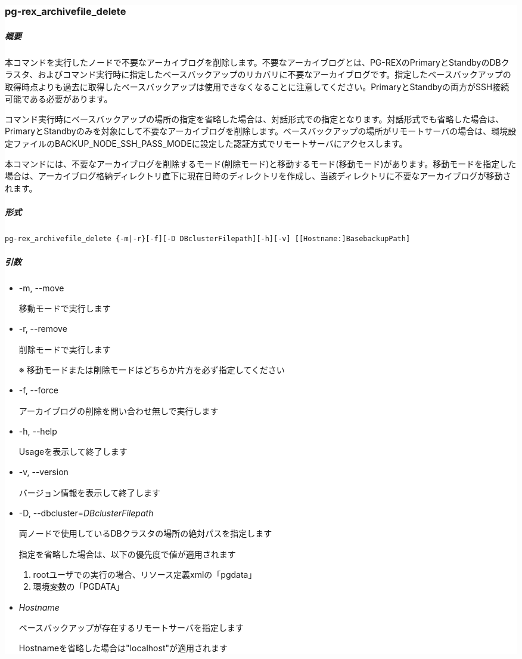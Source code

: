 

### pg-rex_archivefile_delete

##### 概要

本コマンドを実行したノードで不要なアーカイブログを削除します。不要なアーカイブログとは、PG-REXのPrimaryとStandbyのDBクラスタ、およびコマンド実行時に指定したベースバックアップのリカバリに不要なアーカイブログです。指定したベースバックアップの取得時点よりも過去に取得したベースバックアップは使用できなくなることに注意してください。PrimaryとStandbyの両方がSSH接続可能である必要があります。

コマンド実行時にベースバックアップの場所の指定を省略した場合は、対話形式での指定となります。対話形式でも省略した場合は、PrimaryとStandbyのみを対象にして不要なアーカイブログを削除します。ベースバックアップの場所がリモートサーバの場合は、環境設定ファイルのBACKUP_NODE_SSH_PASS_MODEに設定した認証方式でリモートサーバにアクセスします。

本コマンドには、不要なアーカイブログを削除するモード(削除モード)と移動するモード(移動モード)があります。移動モードを指定した場合は、アーカイブログ格納ディレクトリ直下に現在日時のディレクトリを作成し、当該ディレクトリに不要なアーカイブログが移動されます。

##### 形式

```
pg-rex_archivefile_delete {-m|-r}[-f][-D DBclusterFilepath][-h][-v] [[Hostname:]BasebackupPath]

```

##### 引数

- -m, --move

  移動モードで実行します

- -r, --remove

  削除モードで実行します

  ※ 移動モードまたは削除モードはどちらか片方を必ず指定してください


- -f, --force

  アーカイブログの削除を問い合わせ無しで実行します

- -h, --help

  Usageを表示して終了します

- -v, --version

  バージョン情報を表示して終了します

- -D, --dbcluster=*DBclusterFilepath*

  両ノードで使用しているDBクラスタの場所の絶対パスを指定します

  指定を省略した場合は、以下の優先度で値が適用されます

  1. rootユーザでの実行の場合、リソース定義xmlの「pgdata」
  2. 環境変数の「PGDATA」

- *Hostname*

  ベースバックアップが存在するリモートサーバを指定します

  Hostnameを省略した場合は"localhost"が適用されます
